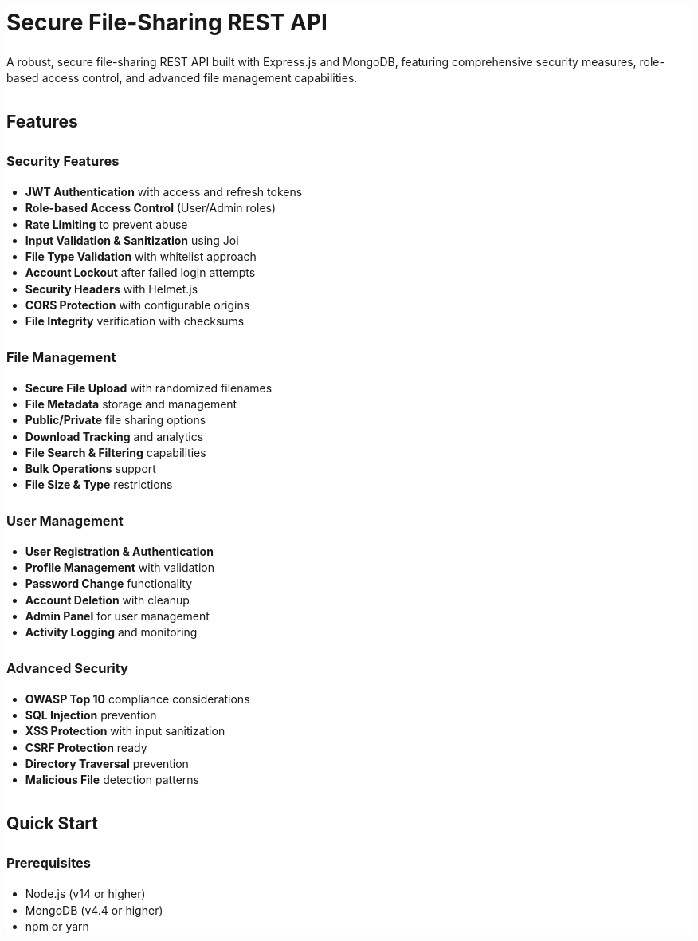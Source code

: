 # Secure File-Sharing REST API

A robust, secure file-sharing REST API built with Express.js and MongoDB, featuring comprehensive security measures, role-based access control, and advanced file management capabilities.

## Features

### Security Features
- **JWT Authentication** with access and refresh tokens
- **Role-based Access Control** (User/Admin roles)
- **Rate Limiting** to prevent abuse
- **Input Validation & Sanitization** using Joi
- **File Type Validation** with whitelist approach
- **Account Lockout** after failed login attempts
- **Security Headers** with Helmet.js
- **CORS Protection** with configurable origins
- **File Integrity** verification with checksums

### File Management
- **Secure File Upload** with randomized filenames
- **File Metadata** storage and management
- **Public/Private** file sharing options
- **Download Tracking** and analytics
- **File Search & Filtering** capabilities
- **Bulk Operations** support
- **File Size & Type** restrictions

### User Management
- **User Registration & Authentication**
- **Profile Management** with validation
- **Password Change** functionality
- **Account Deletion** with cleanup
- **Admin Panel** for user management
- **Activity Logging** and monitoring

### Advanced Security
- **OWASP Top 10** compliance considerations
- **SQL Injection** prevention
- **XSS Protection** with input sanitization
- **CSRF Protection** ready
- **Directory Traversal** prevention
- **Malicious File** detection patterns

## Quick Start

### Prerequisites
- Node.js (v14 or higher)
- MongoDB (v4.4 or higher)
- npm or yarn
